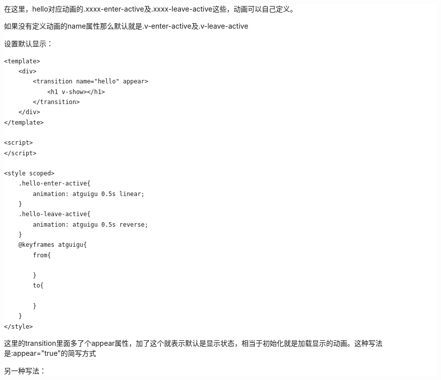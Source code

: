 在这里，hello对应动画的.xxxx-enter-active及.xxxx-leave-active这些，动画可以自己定义。

如果没有定义动画的name属性那么默认就是.v-enter-active及.v-leave-active



设置默认显示：

```vue
<template>
	<div>
   		<transition name="hello" appear>
            <h1 v-show></h1>
    	</transition>
    </div>
</template>

<script>
</script>

<style scoped>
    .hello-enter-active{
        animation: atguigu 0.5s linear;
    }
    .hello-leave-active{
        animation: atguigu 0.5s reverse;
    }
    @keyframes atguigu{
        from{
            
        }
        to{
            
        }
    }
</style>
```

这里的transition里面多了个appear属性，加了这个就表示默认是显示状态，相当于初始化就是加载显示的动画。这种写法是:appear="true"的简写方式



另一种写法：
